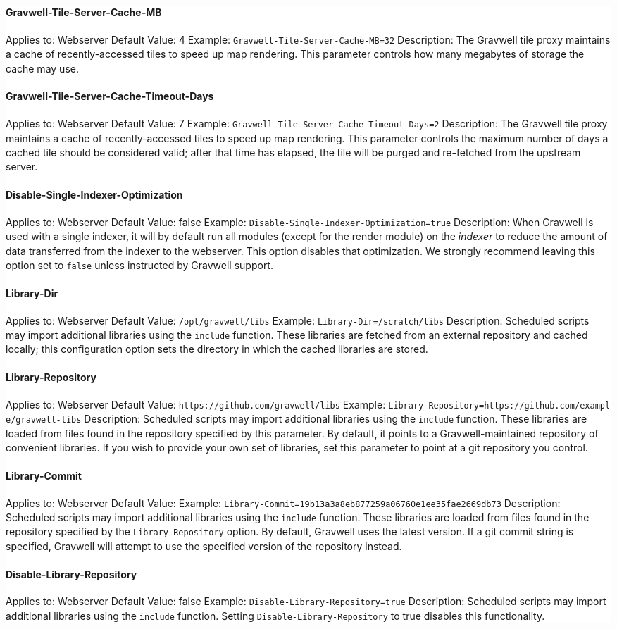 #### **Gravwell-Tile-Server-Cache-MB**
Applies to:		Webserver
Default Value:	4
Example:		`Gravwell-Tile-Server-Cache-MB=32`
Description:	The Gravwell tile proxy maintains a cache of recently-accessed tiles to speed up map rendering. This parameter controls how many megabytes of storage the cache may use.

#### **Gravwell-Tile-Server-Cache-Timeout-Days**
Applies to:		Webserver
Default Value:	7
Example:		`Gravwell-Tile-Server-Cache-Timeout-Days=2`
Description:	The Gravwell tile proxy maintains a cache of recently-accessed tiles to speed up map rendering. This parameter controls the maximum number of days a cached tile should be considered valid; after that time has elapsed, the tile will be purged and re-fetched from the upstream server.

#### **Disable-Single-Indexer-Optimization**
Applies to:		Webserver
Default Value:	false
Example:		`Disable-Single-Indexer-Optimization=true`
Description:	When Gravwell is used with a single indexer, it will by default run all modules (except for the render module) on the *indexer* to reduce the amount of data transferred from the indexer to the webserver. This option disables that optimization. We strongly recommend leaving this option set to `false` unless instructed by Gravwell support.

#### **Library-Dir**
Applies to:		Webserver
Default Value:	`/opt/gravwell/libs`
Example:		`Library-Dir=/scratch/libs`
Description:	Scheduled scripts may import additional libraries using the `include` function. These libraries are fetched from an external repository and cached locally; this configuration option sets the directory in which the cached libraries are stored.

#### **Library-Repository**
Applies to:		Webserver
Default Value:	`https://github.com/gravwell/libs`
Example:		`Library-Repository=https://github.com/example/gravwell-libs`
Description:	Scheduled scripts may import additional libraries using the `include` function. These libraries are loaded from files found in the repository specified by this parameter. By default, it points to a Gravwell-maintained repository of convenient libraries. If you wish to provide your own set of libraries, set this parameter to point at a git repository you control.

#### **Library-Commit**
Applies to:		Webserver
Default Value:
Example:		`Library-Commit=19b13a3a8eb877259a06760e1ee35fae2669db73`
Description:	Scheduled scripts may import additional libraries using the `include` function. These libraries are loaded from files found in the repository specified by the `Library-Repository` option. By default, Gravwell uses the latest version. If a git commit string is specified, Gravwell will attempt to use the specified version of the repository instead.

#### **Disable-Library-Repository**
Applies to:		Webserver
Default Value:	false
Example:		`Disable-Library-Repository=true`
Description:	Scheduled scripts may import additional libraries using the `include` function. Setting `Disable-Library-Repository` to true disables this functionality.
